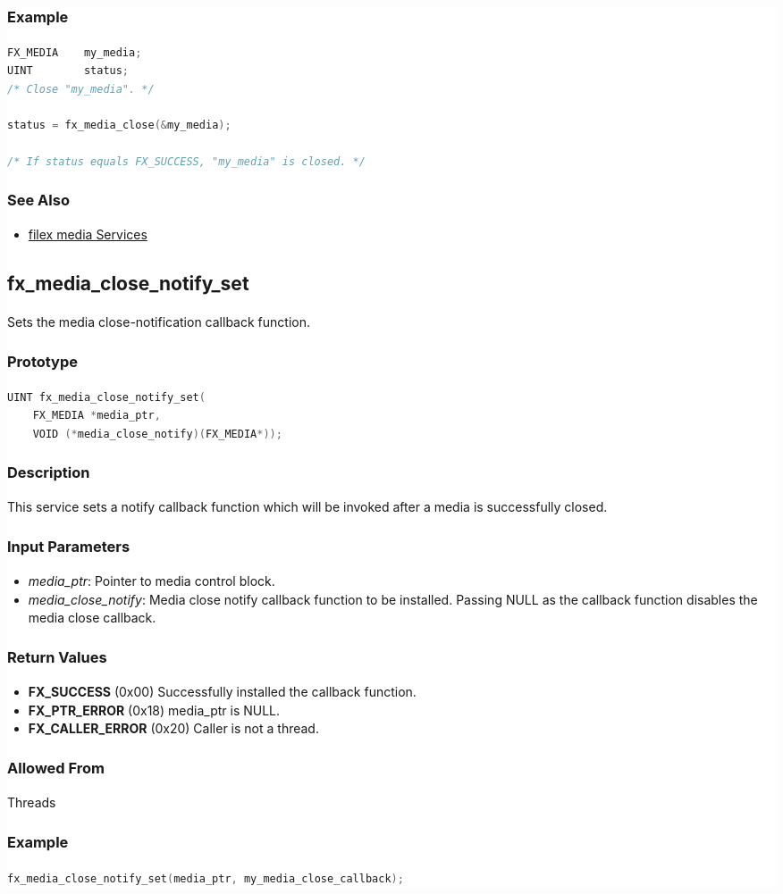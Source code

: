 ### Example

```c
FX_MEDIA    my_media;
UINT        status;
/* Close "my_media". */

status = fx_media_close(&my_media);

/* If status equals FX_SUCCESS, "my_media" is closed. */

```

### See Also

- [filex media Services](#Media_Services)

## fx_media_close_notify_set

Sets the media close-notification callback function.

### Prototype

```c
UINT fx_media_close_notify_set(
    FX_MEDIA *media_ptr,
    VOID (*media_close_notify)(FX_MEDIA*));
```

### Description

This service sets a notify callback function which will be invoked after a media is successfully closed.

### Input Parameters

- *media_ptr*: Pointer to media control block.
- *media_close_notify*: Media close notify callback function to be installed. Passing NULL as the callback function disables the media close callback.

### Return Values

- **FX_SUCCESS** (0x00) Successfully installed the callback function.
- **FX_PTR_ERROR** (0x18) media_ptr is NULL.
- **FX_CALLER_ERROR**    (0x20) Caller is not a thread.

### Allowed From

Threads

### Example

```c
fx_media_close_notify_set(media_ptr, my_media_close_callback);

```
